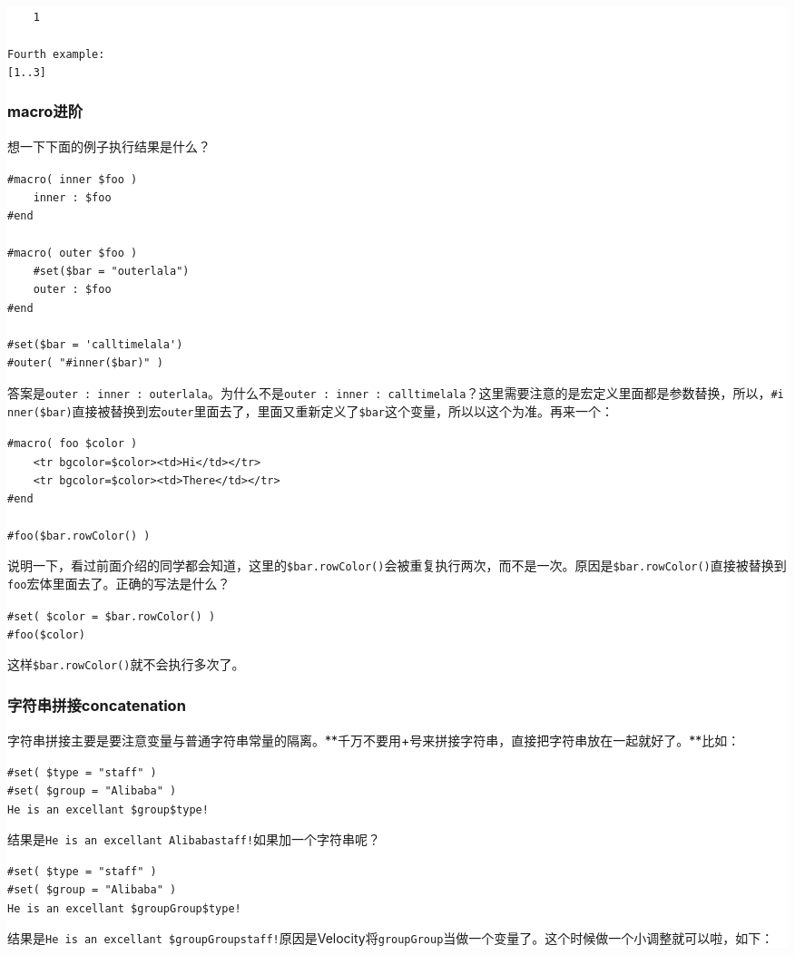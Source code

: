 ``` bash
    1

Fourth example:
[1..3]
```

### macro进阶
想一下下面的例子执行结果是什么？

``` vm
#macro( inner $foo )
    inner : $foo
#end

#macro( outer $foo )
    #set($bar = "outerlala")
    outer : $foo
#end

#set($bar = 'calltimelala')
#outer( "#inner($bar)" )
```

答案是`outer : inner : outerlala`。为什么不是`outer : inner : calltimelala`？这里需要注意的是宏定义里面都是参数替换，所以，`#inner($bar)`直接被替换到宏`outer`里面去了，里面又重新定义了`$bar`这个变量，所以以这个为准。再来一个：

``` vm
#macro( foo $color )
    <tr bgcolor=$color><td>Hi</td></tr>
    <tr bgcolor=$color><td>There</td></tr>
#end

#foo($bar.rowColor() )
```

说明一下，看过前面介绍的同学都会知道，这里的`$bar.rowColor()`会被重复执行两次，而不是一次。原因是`$bar.rowColor()`直接被替换到`foo`宏体里面去了。正确的写法是什么？

``` vm
#set( $color = $bar.rowColor() )
#foo($color)
```
这样`$bar.rowColor()`就不会执行多次了。

### 字符串拼接concatenation
字符串拼接主要是要注意变量与普通字符串常量的隔离。**千万不要用+号来拼接字符串，直接把字符串放在一起就好了。**比如：

``` vm
#set( $type = "staff" )
#set( $group = "Alibaba" )
He is an excellant $group$type!
```
结果是`He is an excellant Alibabastaff!`如果加一个字符串呢？

``` vm
#set( $type = "staff" )
#set( $group = "Alibaba" )
He is an excellant $groupGroup$type!
```
结果是`He is an excellant $groupGroupstaff!`原因是Velocity将`groupGroup`当做一个变量了。这个时候做一个小调整就可以啦，如下：
